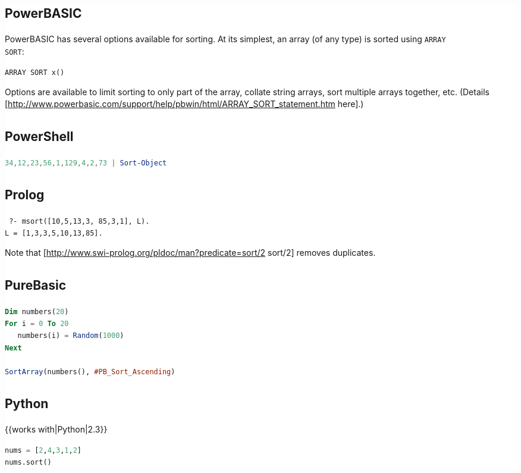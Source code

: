 
## PowerBASIC

PowerBASIC has several options available for sorting. At its simplest, an array (of any type) is sorted using <code>ARRAY SORT</code>:

```powerbasic
ARRAY SORT x()
```


Options are available to limit sorting to only part of the array, collate string arrays, sort multiple arrays together, etc. (Details [http://www.powerbasic.com/support/help/pbwin/html/ARRAY_SORT_statement.htm here].)


## PowerShell


```powershell
34,12,23,56,1,129,4,2,73 | Sort-Object
```



## Prolog


```txt
 ?- msort([10,5,13,3, 85,3,1], L).
L = [1,3,3,5,10,13,85].
```

Note that [http://www.swi-prolog.org/pldoc/man?predicate=sort/2 sort/2] removes duplicates.


## PureBasic


```PureBasic
Dim numbers(20)
For i = 0 To 20
   numbers(i) = Random(1000)
Next

SortArray(numbers(), #PB_Sort_Ascending)
```



## Python

{{works with|Python|2.3}}

```python
nums = [2,4,3,1,2]
nums.sort()
```

